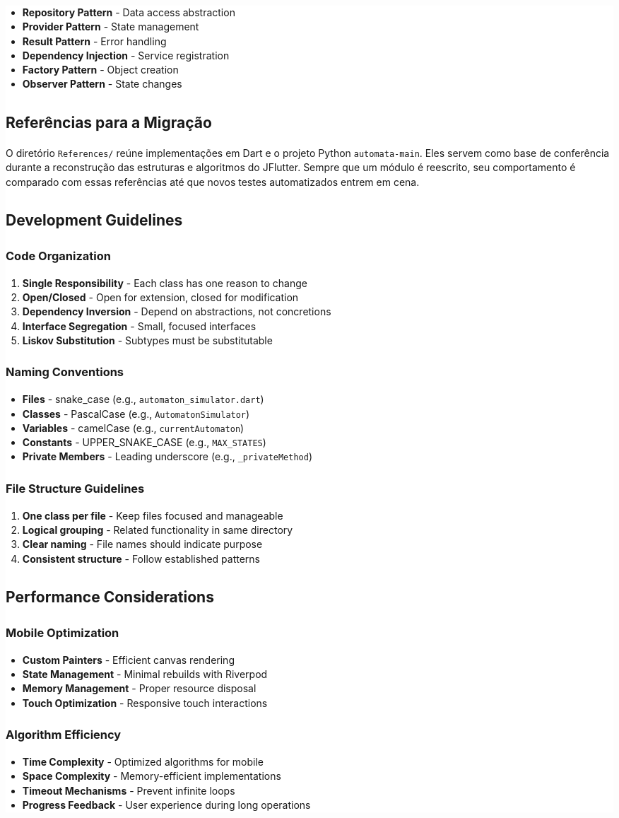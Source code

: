 - **Repository Pattern** - Data access abstraction
- **Provider Pattern** - State management
- **Result Pattern** - Error handling
- **Dependency Injection** - Service registration
- **Factory Pattern** - Object creation
- **Observer Pattern** - State changes

## Referências para a Migração

O diretório `References/` reúne implementações em Dart e o projeto Python `automata-main`. Eles servem como base de conferência durante a reconstrução das estruturas e algoritmos do JFlutter. Sempre que um módulo é reescrito, seu comportamento é comparado com essas referências até que novos testes automatizados entrem em cena.

## Development Guidelines

### Code Organization

1. **Single Responsibility** - Each class has one reason to change
2. **Open/Closed** - Open for extension, closed for modification
3. **Dependency Inversion** - Depend on abstractions, not concretions
4. **Interface Segregation** - Small, focused interfaces
5. **Liskov Substitution** - Subtypes must be substitutable

### Naming Conventions

- **Files** - snake_case (e.g., `automaton_simulator.dart`)
- **Classes** - PascalCase (e.g., `AutomatonSimulator`)
- **Variables** - camelCase (e.g., `currentAutomaton`)
- **Constants** - UPPER_SNAKE_CASE (e.g., `MAX_STATES`)
- **Private Members** - Leading underscore (e.g., `_privateMethod`)

### File Structure Guidelines

1. **One class per file** - Keep files focused and manageable
2. **Logical grouping** - Related functionality in same directory
3. **Clear naming** - File names should indicate purpose
4. **Consistent structure** - Follow established patterns

## Performance Considerations

### Mobile Optimization

- **Custom Painters** - Efficient canvas rendering
- **State Management** - Minimal rebuilds with Riverpod
- **Memory Management** - Proper resource disposal
- **Touch Optimization** - Responsive touch interactions

### Algorithm Efficiency

- **Time Complexity** - Optimized algorithms for mobile
- **Space Complexity** - Memory-efficient implementations
- **Timeout Mechanisms** - Prevent infinite loops
- **Progress Feedback** - User experience during long operations
